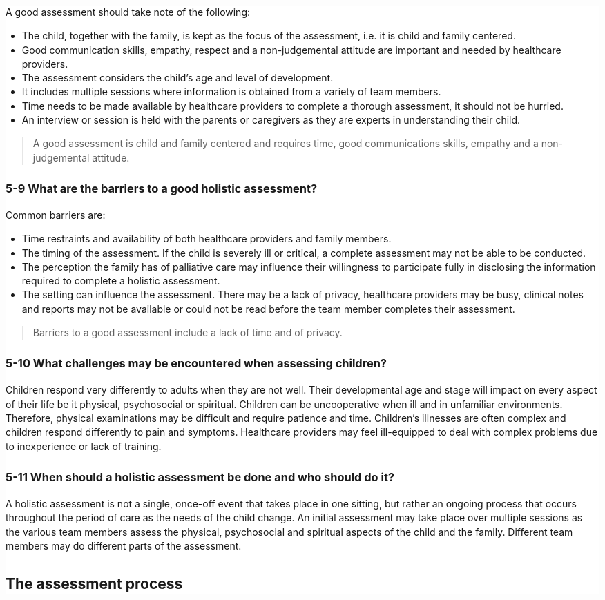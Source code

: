A good assessment should take note of the following:

- The child, together with the family, is kept as the focus of the assessment, i.e. it is child and family centered.
- Good communication skills, empathy, respect and a non-judgemental attitude are important and needed by healthcare providers.
- The assessment considers the child’s age and level of development.
- It includes multiple sessions where information is obtained from a variety of team members.
- Time needs to be made available by healthcare providers to complete a thorough assessment, it should not be hurried.
- An interview or session is held with the parents or caregivers as they are experts in understanding their child.

> A good assessment is child and family centered and requires time, good communications skills, empathy and a non-judgemental attitude.

### 5-9 What are the barriers to a good holistic assessment?

Common barriers are:

- Time restraints and availability of both healthcare providers and family members.
- The timing of the assessment. If the child is severely ill or critical, a complete assessment may not be able to be conducted.
- The perception the family has of palliative care may influence their willingness to participate fully in disclosing the information required to complete a holistic assessment.
- The setting can influence the assessment. There may be a lack of privacy, healthcare providers may be busy, clinical notes and reports may not be available or could not be read before the team member completes their assessment.

> Barriers to a good assessment include a lack of time and of privacy.

### 5-10 What challenges may be encountered when assessing children?

Children respond very differently to adults when they are not well. Their developmental age and stage will impact on every aspect of their life be it physical, psychosocial or spiritual. Children can be uncooperative when ill and in unfamiliar environments. Therefore, physical examinations may be difficult and require patience and time. Children’s illnesses are often complex and children respond differently to pain and symptoms. Healthcare providers may feel ill-equipped to deal with complex problems due to inexperience or lack of training.

### 5-11 When should a holistic assessment be done and who should do it?

A holistic assessment is not a single, once-off event that takes place in one sitting, but rather an ongoing process that occurs throughout the period of care as the needs of the child change. An initial assessment may take place over multiple sessions as the various team members assess the physical, psychosocial and spiritual aspects of the child and the family. Different team members may do different parts of the assessment.

## The assessment process
